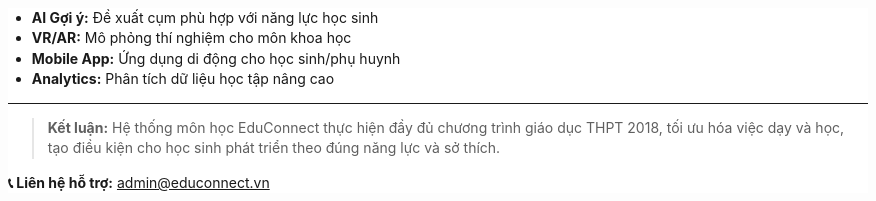 - **AI Gợi ý:** Đề xuất cụm phù hợp với năng lực học sinh
- **VR/AR:** Mô phỏng thí nghiệm cho môn khoa học
- **Mobile App:** Ứng dụng di động cho học sinh/phụ huynh
- **Analytics:** Phân tích dữ liệu học tập nâng cao

---

> **Kết luận:** Hệ thống môn học EduConnect thực hiện đầy đủ chương trình giáo dục THPT 2018, tối ưu hóa việc dạy và học, tạo điều kiện cho học sinh phát triển theo đúng năng lực và sở thích.

**📞 Liên hệ hỗ trợ:** admin@educonnect.vn 